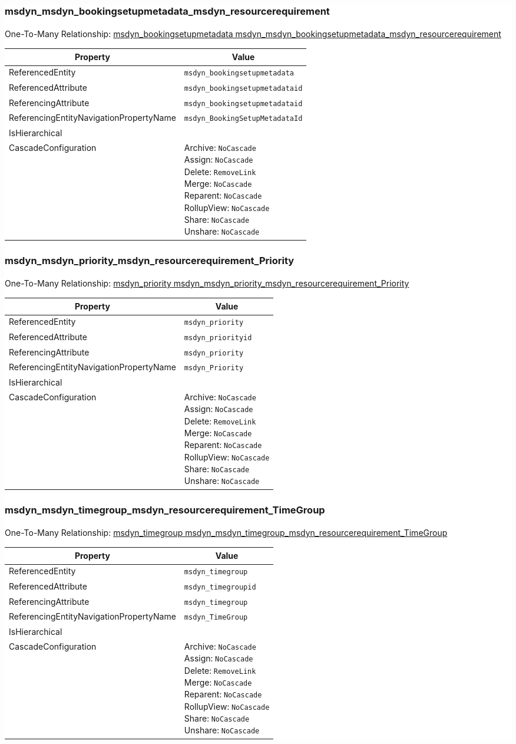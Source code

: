 ### <a name="BKMK_msdyn_msdyn_bookingsetupmetadata_msdyn_resourcerequirement"></a> msdyn_msdyn_bookingsetupmetadata_msdyn_resourcerequirement

One-To-Many Relationship: [msdyn_bookingsetupmetadata msdyn_msdyn_bookingsetupmetadata_msdyn_resourcerequirement](msdyn_bookingsetupmetadata.md#BKMK_msdyn_msdyn_bookingsetupmetadata_msdyn_resourcerequirement)

|Property|Value|
|---|---|
|ReferencedEntity|`msdyn_bookingsetupmetadata`|
|ReferencedAttribute|`msdyn_bookingsetupmetadataid`|
|ReferencingAttribute|`msdyn_bookingsetupmetadataid`|
|ReferencingEntityNavigationPropertyName|`msdyn_BookingSetupMetadataId`|
|IsHierarchical||
|CascadeConfiguration|Archive: `NoCascade`<br />Assign: `NoCascade`<br />Delete: `RemoveLink`<br />Merge: `NoCascade`<br />Reparent: `NoCascade`<br />RollupView: `NoCascade`<br />Share: `NoCascade`<br />Unshare: `NoCascade`|

### <a name="BKMK_msdyn_msdyn_priority_msdyn_resourcerequirement_Priority"></a> msdyn_msdyn_priority_msdyn_resourcerequirement_Priority

One-To-Many Relationship: [msdyn_priority msdyn_msdyn_priority_msdyn_resourcerequirement_Priority](msdyn_priority.md#BKMK_msdyn_msdyn_priority_msdyn_resourcerequirement_Priority)

|Property|Value|
|---|---|
|ReferencedEntity|`msdyn_priority`|
|ReferencedAttribute|`msdyn_priorityid`|
|ReferencingAttribute|`msdyn_priority`|
|ReferencingEntityNavigationPropertyName|`msdyn_Priority`|
|IsHierarchical||
|CascadeConfiguration|Archive: `NoCascade`<br />Assign: `NoCascade`<br />Delete: `RemoveLink`<br />Merge: `NoCascade`<br />Reparent: `NoCascade`<br />RollupView: `NoCascade`<br />Share: `NoCascade`<br />Unshare: `NoCascade`|

### <a name="BKMK_msdyn_msdyn_timegroup_msdyn_resourcerequirement_TimeGroup"></a> msdyn_msdyn_timegroup_msdyn_resourcerequirement_TimeGroup

One-To-Many Relationship: [msdyn_timegroup msdyn_msdyn_timegroup_msdyn_resourcerequirement_TimeGroup](msdyn_timegroup.md#BKMK_msdyn_msdyn_timegroup_msdyn_resourcerequirement_TimeGroup)

|Property|Value|
|---|---|
|ReferencedEntity|`msdyn_timegroup`|
|ReferencedAttribute|`msdyn_timegroupid`|
|ReferencingAttribute|`msdyn_timegroup`|
|ReferencingEntityNavigationPropertyName|`msdyn_TimeGroup`|
|IsHierarchical||
|CascadeConfiguration|Archive: `NoCascade`<br />Assign: `NoCascade`<br />Delete: `RemoveLink`<br />Merge: `NoCascade`<br />Reparent: `NoCascade`<br />RollupView: `NoCascade`<br />Share: `NoCascade`<br />Unshare: `NoCascade`|
